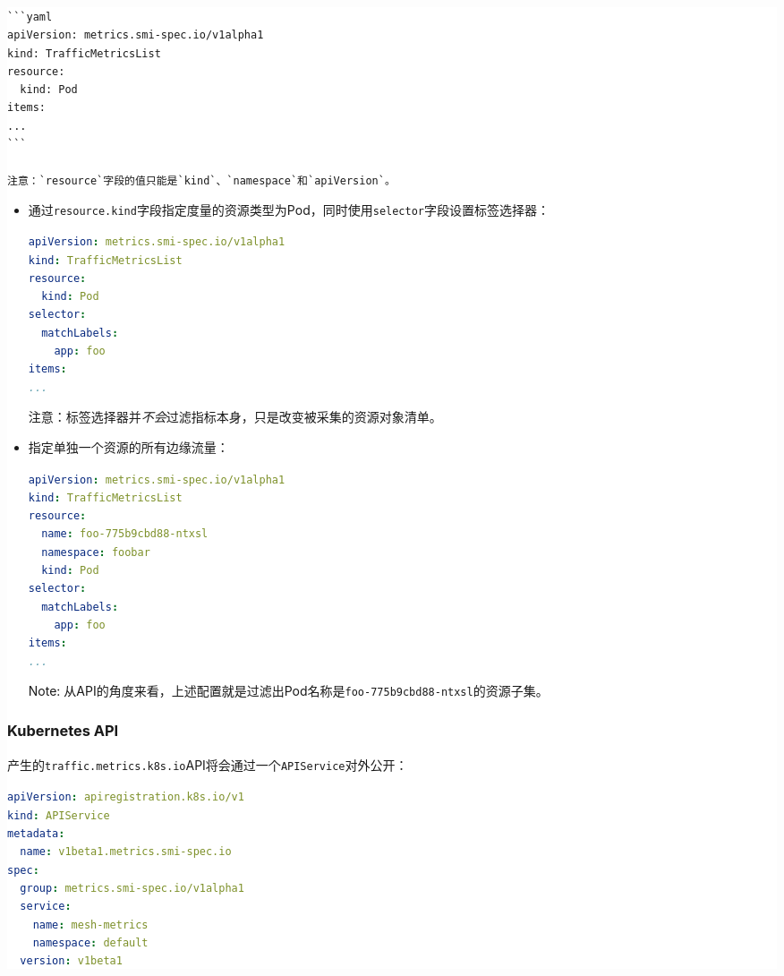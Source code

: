     ```yaml
    apiVersion: metrics.smi-spec.io/v1alpha1
    kind: TrafficMetricsList
    resource:
      kind: Pod
    items:
    ...
    ```

    注意：`resource`字段的值只能是`kind`、`namespace`和`apiVersion`。

* 通过`resource.kind`字段指定度量的资源类型为Pod，同时使用`selector`字段设置标签选择器：

    ```yaml
    apiVersion: metrics.smi-spec.io/v1alpha1
    kind: TrafficMetricsList
    resource:
      kind: Pod
    selector:
      matchLabels:
        app: foo
    items:
    ...
    ```

    注意：标签选择器并*不会*过滤指标本身，只是改变被采集的资源对象清单。

* 指定单独一个资源的所有边缘流量：

    ```yaml
    apiVersion: metrics.smi-spec.io/v1alpha1
    kind: TrafficMetricsList
    resource:
      name: foo-775b9cbd88-ntxsl
      namespace: foobar
      kind: Pod
    selector:
      matchLabels:
        app: foo
    items:
    ...
    ```

    Note: 从API的角度来看，上述配置就是过滤出Pod名称是`foo-775b9cbd88-ntxsl`的资源子集。

### Kubernetes API

产生的`traffic.metrics.k8s.io`API将会通过一个`APIService`对外公开：

```yaml
apiVersion: apiregistration.k8s.io/v1
kind: APIService
metadata:
  name: v1beta1.metrics.smi-spec.io
spec:
  group: metrics.smi-spec.io/v1alpha1
  service:
    name: mesh-metrics
    namespace: default
  version: v1beta1
```
